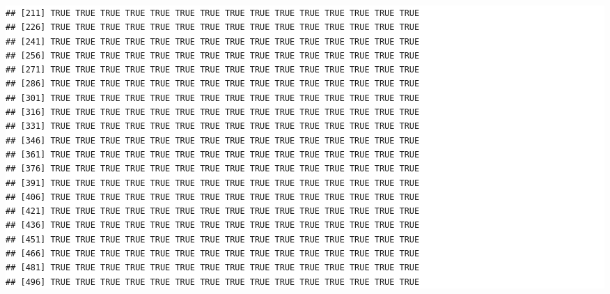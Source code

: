     ## [211] TRUE TRUE TRUE TRUE TRUE TRUE TRUE TRUE TRUE TRUE TRUE TRUE TRUE TRUE TRUE
    ## [226] TRUE TRUE TRUE TRUE TRUE TRUE TRUE TRUE TRUE TRUE TRUE TRUE TRUE TRUE TRUE
    ## [241] TRUE TRUE TRUE TRUE TRUE TRUE TRUE TRUE TRUE TRUE TRUE TRUE TRUE TRUE TRUE
    ## [256] TRUE TRUE TRUE TRUE TRUE TRUE TRUE TRUE TRUE TRUE TRUE TRUE TRUE TRUE TRUE
    ## [271] TRUE TRUE TRUE TRUE TRUE TRUE TRUE TRUE TRUE TRUE TRUE TRUE TRUE TRUE TRUE
    ## [286] TRUE TRUE TRUE TRUE TRUE TRUE TRUE TRUE TRUE TRUE TRUE TRUE TRUE TRUE TRUE
    ## [301] TRUE TRUE TRUE TRUE TRUE TRUE TRUE TRUE TRUE TRUE TRUE TRUE TRUE TRUE TRUE
    ## [316] TRUE TRUE TRUE TRUE TRUE TRUE TRUE TRUE TRUE TRUE TRUE TRUE TRUE TRUE TRUE
    ## [331] TRUE TRUE TRUE TRUE TRUE TRUE TRUE TRUE TRUE TRUE TRUE TRUE TRUE TRUE TRUE
    ## [346] TRUE TRUE TRUE TRUE TRUE TRUE TRUE TRUE TRUE TRUE TRUE TRUE TRUE TRUE TRUE
    ## [361] TRUE TRUE TRUE TRUE TRUE TRUE TRUE TRUE TRUE TRUE TRUE TRUE TRUE TRUE TRUE
    ## [376] TRUE TRUE TRUE TRUE TRUE TRUE TRUE TRUE TRUE TRUE TRUE TRUE TRUE TRUE TRUE
    ## [391] TRUE TRUE TRUE TRUE TRUE TRUE TRUE TRUE TRUE TRUE TRUE TRUE TRUE TRUE TRUE
    ## [406] TRUE TRUE TRUE TRUE TRUE TRUE TRUE TRUE TRUE TRUE TRUE TRUE TRUE TRUE TRUE
    ## [421] TRUE TRUE TRUE TRUE TRUE TRUE TRUE TRUE TRUE TRUE TRUE TRUE TRUE TRUE TRUE
    ## [436] TRUE TRUE TRUE TRUE TRUE TRUE TRUE TRUE TRUE TRUE TRUE TRUE TRUE TRUE TRUE
    ## [451] TRUE TRUE TRUE TRUE TRUE TRUE TRUE TRUE TRUE TRUE TRUE TRUE TRUE TRUE TRUE
    ## [466] TRUE TRUE TRUE TRUE TRUE TRUE TRUE TRUE TRUE TRUE TRUE TRUE TRUE TRUE TRUE
    ## [481] TRUE TRUE TRUE TRUE TRUE TRUE TRUE TRUE TRUE TRUE TRUE TRUE TRUE TRUE TRUE
    ## [496] TRUE TRUE TRUE TRUE TRUE TRUE TRUE TRUE TRUE TRUE TRUE TRUE TRUE TRUE TRUE